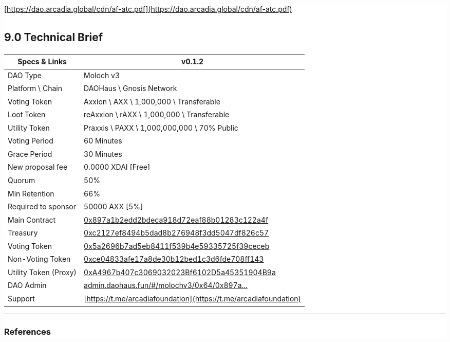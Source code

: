 [https://dao.arcadia.global/cdn/af-atc.pdf](https://dao.arcadia.global/cdn/af-atc.pdf)

## 9.0 Technical Brief


| Specs & Links | v0.1.2 |
| --------------- | --------- |
| DAO Type  | Moloch v3        |
| Platform \ Chain | DAOHaus \ Gnosis Network |
| Voting Token | Axxion \ AXX \ 1,000,000 \ Transferable |
| Loot Token | reAxxion \ rAXX \ 1,000,000 \ Transferable |
| Utility Token  | Praxxis \ PAXX \ 1,000,000,000 \ 70% Public |
| Voting Period | 60 Minutes  |
| Grace Period  | 30 Minutes  |
| New proposal fee  | 0.0000 XDAI \[Free\]  |
| Quorum   | 50%  |
| Min Retention   | 66%  |
| Required to sponsor  | 50000 AXX \[5%\]  |
| Main Contract   | [0x897a1b2edd2bdeca918d72eaf88b01283c122a4f](https://gnosisscan.io/address/0x897a1b2edd2bdeca918d72eaf88b01283c122a4f)  |
| Treasury  | [0xc2127ef8494b5dad8b276948f3dd5047df826c57](https://gnosisscan.io/address/0xc2127ef8494b5dad8b276948f3dd5047df826c57)  |
| Voting Token   | [0x5a2696b7ad5eb8411f539b4e59335725f39ceceb](https://gnosisscan.io/address/0x5a2696b7ad5eb8411f539b4e59335725f39ceceb)  |
| Non-Voting Token  | [0xce04833afe17a8de30b12bed1c3d6fde708ff143](https://gnosisscan.io/address/0xce04833afe17a8de30b12bed1c3d6fde708ff143)  |
| Utility Token (Proxy)  | [0xA4967b407c3069032023Bf6102D5a45351904B9a](https://blockscout.com/xdai/mainnet/address/0x4c04B322271411869A2000171B160fcc4C092De3)  |
| DAO Admin  | [admin.daohaus.fun/#/molochv3/0x64/0x897a...](https://admin.daohaus.fun/#/molochv3/0x64/0x897a1b2edd2bdeca918d72eaf88b01283c122a4f/settings)  |
| Support   | [https://t.me/arcadiafoundation](https://t.me/arcadiafoundation)  |

---
### References

[^1]: Distributed Ledger Technologies. When thinking in developing on a technological vertical flowing like this: DLT \> Blockchain \> Crypto assets \> Cryptocurrencies. Our work will be convergent on the higher 3 levels fading into the consumer levels.
    
[^2]: Having no defined regulation for this scenario, more general regulations might apply, or not, in unpredictable levels of literality.
    
[^3]: [https://www.pwc.com/gx/en/new-ventures/cryptocurrency-assets/pwc-global-crypto-regulation-report-2023.pdf](https://www.pwc.com/gx/en/new-ventures/cryptocurrency-assets/pwc-global-crypto-regulation-report-2023.pdf)
    
[^4]: [https://www.ecb.europa.eu/press/key/date/2023/html/ecb.sp230623_1~80751450e6.en.html](https://www.ecb.europa.eu/press/key/date/2023/html/ecb.sp230623_1~80751450e6.en.html)
    
[^5]: [https://opensea.io/collection/arc-realty-labs](https://opensea.io/collection/arc-realty-labs)
    
[^6]: [https://dao.arcadia.global](https://dao.arcadia.global)
    
[^7]: [https://bitcoin.org/bitcoin.pdf](https://bitcoin.org/bitcoin.pdf)
    
[^8]: [https://bitinfocharts.com/comparison/transactionfees-btc-eth.html#alltime](https://bitinfocharts.com/comparison/transactionfees-btc-eth.html#alltime)
    
[^9]: [https://worldpopulationreview.com/country-rankings/minimum-wage-by-country](https://worldpopulationreview.com/country-rankings/minimum-wage-by-country)
    
[^10]: [https://www.coinbase.com/blog/examining-layer-2-usage-using-onchain-data](https://www.coinbase.com/blog/examining-layer-2-usage-using-onchain-data)
    
[^11]: Local centralized solutions being cheaper, having simpler learning curves and network effects.
    
[^12]: eg. The Panama Canal; The space race; Deep sea exploration.
    
[^13]: Temporary or circumscribed to exist as long as a superior system operates.
    
[^14]: Bondious.
    
[^15]: [https://www.embroker.com/blog/startup-statistics/](https://www.embroker.com/blog/startup-statistics/)
    
[^16]: Discriminate in the sense that most investor-only participants are not willing or able to contribute work, and might take most of the funds leaving potential employees with a smaller pool of resources. We prioritize the later because funds don't create products by themselves, people do, so the balance between these two mechanics must be found.
    
[^17]: SEC PR 2017-131 - [https://www.sec.gov/news/press-release/2017-131](https://www.sec.gov/news/press-release/2017-131)
    

[^18]: Pag. 4 - [https://dao.arcadia.global/cdn/af-atc.pdf](https://dao.arcadia.global/cdn/af-atc.pdf)
[^19]: Gnosis Chain
[^20]: Pag. 3 - [https://dao.arcadia.global/cdn/af-atc.pdf](https://dao.arcadia.global/cdn/af-atc.pdf)
[^21]: [https://dao.arcadia.global/cdn/Arcadia-Foundation-DAO-r2.1.jpg](https://dao.arcadia.global/cdn/Arcadia-Foundation-DAO-r2.1.jpg)
[^22]: [https://dao.arcadia.global/airdrop-bounties/](https://dao.arcadia.global/airdrop-bounties/)